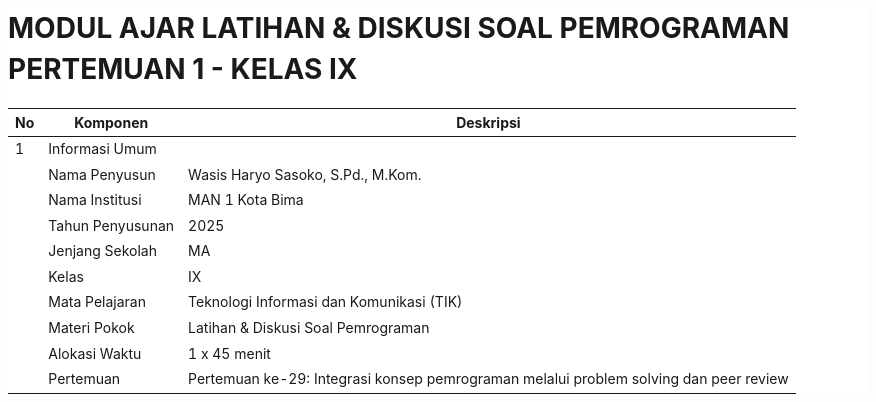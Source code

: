 # MODUL AJAR LATIHAN & DISKUSI SOAL PEMROGRAMAN PERTEMUAN 1 - KELAS IX

<table>
<thead>
    <tr class="header">
        <th>No</th>
        <th>Komponen</th>
        <th>Deskripsi</th>
    </tr>
</thead>
<tbody>
    <tr class="header">
        <td>1</td>
        <td>Informasi Umum</td>
        <td></td>
    </tr>
    <tr>
        <td></td>
        <td>Nama Penyusun</td>
        <td>Wasis Haryo Sasoko, S.Pd., M.Kom.</td>
    </tr>
    <tr>
        <td></td>
        <td>Nama Institusi</td>
        <td>MAN 1 Kota Bima</td>
    </tr>
    <tr>
        <td></td>
        <td>Tahun Penyusunan</td>
        <td>2025</td>
    </tr>
    <tr>
        <td></td>
        <td>Jenjang Sekolah</td>
        <td>MA</td>
    </tr>
    <tr>
        <td></td>
        <td>Kelas</td>
        <td>IX</td>
    </tr>
    <tr>
        <td></td>
        <td>Mata Pelajaran</td>
        <td>Teknologi Informasi dan Komunikasi (TIK)</td>
    </tr>
    <tr>
        <td></td>
        <td>Materi Pokok</td>
        <td>Latihan & Diskusi Soal Pemrograman</td>
    </tr>
    <tr>
        <td></td>
        <td>Alokasi Waktu</td>
        <td>1 x 45 menit</td>
    </tr>
    <tr>
        <td></td>
        <td>Pertemuan</td>
        <td>Pertemuan ke-29: Integrasi konsep pemrograman melalui problem solving dan peer review</td>
    </tr>